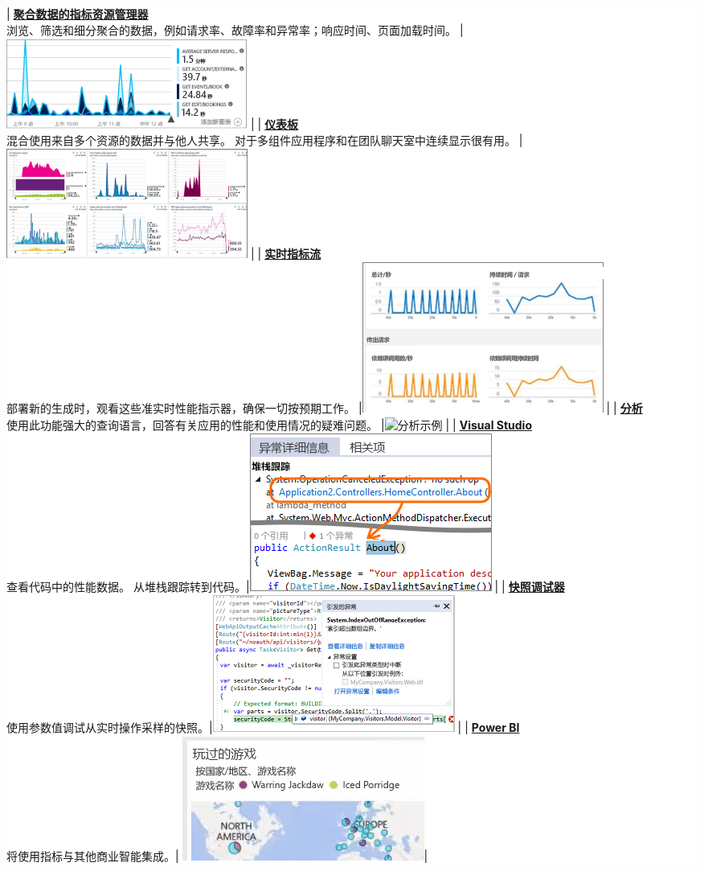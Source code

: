 | [**聚合数据的指标资源管理器**](../platform/metrics-charts.md)<br/>浏览、筛选和细分聚合的数据，例如请求率、故障率和异常率；响应时间、页面加载时间。 |![指标](./media/app-insights-overview/metrics-tn.png) |
| [**仪表板**](./overview-dashboard.md)<br/>混合使用来自多个资源的数据并与他人共享。 对于多组件应用程序和在团队聊天室中连续显示很有用。 |![仪表板示例](./media/app-insights-overview/dashboard-tn.png) |
| [**实时指标流**](./live-stream.md)<br/>部署新的生成时，观看这些准实时性能指示器，确保一切按预期工作。 |![实时指标示例](./media/app-insights-overview/live-metrics-tn.png) |
| [**分析**](../log-query/log-query-overview.md)<br/>使用此功能强大的查询语言，回答有关应用的性能和使用情况的疑难问题。 |![分析示例](./media/app-insights-overview/analytics-tn.png) |
| [**Visual Studio**](./visual-studio.md)<br/>查看代码中的性能数据。 从堆栈跟踪转到代码。|![屏幕截图显示 Visual Studio 中的异常详细信息，以及从堆栈跟踪转到代码的示例。](./media/app-insights-overview/visual-studio-tn.png) |
| [**快照调试器**](./snapshot-debugger.md)<br/>使用参数值调试从实时操作采样的快照。|![Visual Studio](./media/app-insights-overview/snapshot.png) |
| [**Power BI**](./export-power-bi.md)<br/>将使用指标与其他商业智能集成。| ![Power BI](./media/app-insights-overview/power-bi.png)|